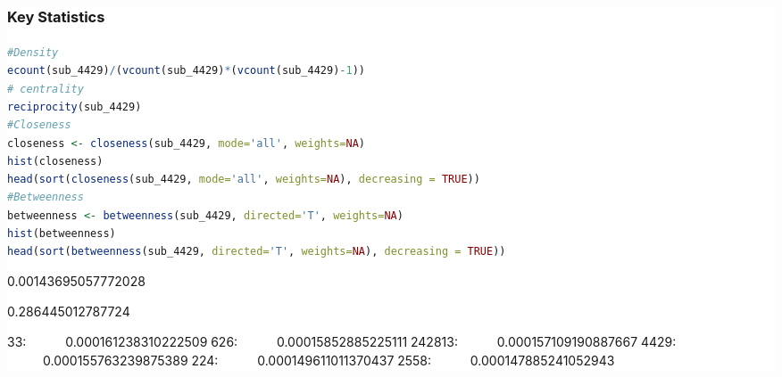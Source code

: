 ### Key Statistics


```R
#Density
ecount(sub_4429)/(vcount(sub_4429)*(vcount(sub_4429)-1))
# centrality
reciprocity(sub_4429)
#Closeness
closeness <- closeness(sub_4429, mode='all', weights=NA)
hist(closeness)
head(sort(closeness(sub_4429, mode='all', weights=NA), decreasing = TRUE))
#Betweenness
betweenness <- betweenness(sub_4429, directed='T', weights=NA)
hist(betweenness)
head(sort(betweenness(sub_4429, directed='T', weights=NA), decreasing = TRUE))
```


0.00143695057772028



0.286445012787724



<style>
.dl-inline {width: auto; margin:0; padding: 0}
.dl-inline>dt, .dl-inline>dd {float: none; width: auto; display: inline-block}
.dl-inline>dt::after {content: ":\0020"; padding-right: .5ex}
.dl-inline>dt:not(:first-of-type) {padding-left: .5ex}
</style><dl class=dl-inline><dt>33</dt><dd>0.000161238310222509</dd><dt>626</dt><dd>0.00015852885225111</dd><dt>242813</dt><dd>0.000157109190887667</dd><dt>4429</dt><dd>0.000155763239875389</dd><dt>224</dt><dd>0.000149611011370437</dd><dt>2558</dt><dd>0.000147885241052943</dd></dl>




    